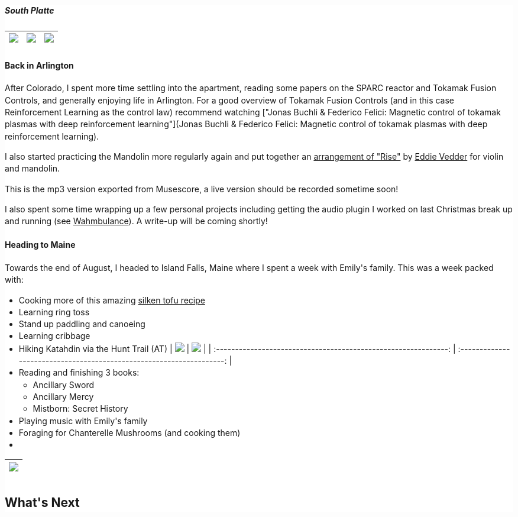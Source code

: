 ##### South Platte

| ![](/img/posts/2023-08-29-sabbatical/splatte-1.jpeg) | ![](/img/posts/2023-08-29-sabbatical/splatte-2.jpeg) | ![](/img/posts/2023-08-29-sabbatical/splatte-3.jpeg) |
| :--------------------------------------------------: | :--------------------------------------------------: | :--------------------------------------------------: |

#### Back in Arlington

After Colorado, I spent more time settling into the apartment, reading some papers on the SPARC reactor and Tokamak Fusion Controls, and generally enjoying life in Arlington. For a good overview of Tokamak Fusion Controls (and in this case Reinforcement Learning as the control law) recommend watching ["Jonas Buchli & Federico Felici: Magnetic control of tokamak plasmas with deep reinforcement learning"](Jonas Buchli & Federico Felici: Magnetic control of tokamak plasmas with deep reinforcement learning).

I also started practicing the Mandolin more regularly again and put together an [arrangement of "Rise"](https://github.com/cwoodall/scores/blob/main/mandolin/rock/rise/Rise.pdf) by [Eddie Vedder](https://www.youtube.com/watch?v=jWbiCr200N8) for violin and mandolin.

This is the mp3 version exported from Musescore, a live version should be recorded sometime soon!

<audio controls>
  <source src="https://github.com/cwoodall/scores/raw/main/mandolin/rock/rise/Rise.mp3" type="audio/mpeg">
Your browser does not support the audio element.
</audio>

I also spent some time wrapping up a few personal projects including getting the audio plugin I worked on last Christmas break up and running (see [Wahmbulance](https://github.com/cwoodall/audio-plugin-wahmbulance)). A write-up will be coming shortly!

#### Heading to Maine

Towards the end of August, I headed to Island Falls, Maine where I spent a week with Emily's family. This was a week packed with:

- Cooking more of this amazing [silken tofu recipe](https://sarahsvegankitchen.com/recipes/chili-garlic-silken-tofu/)
- Learning ring toss
- Stand up paddling and canoeing
- Learning cribbage
- Hiking Katahdin via the Hunt Trail (AT)
| ![](/img/posts/2023-08-29-sabbatical/katahdin.jpeg) | ![](/img/posts/2023-08-29-sabbatical/katahdin-table.jpeg) |
| :-------------------------------------------------------------: | :-------------------------------------------------------------------: |
- Reading and finishing 3 books:
  - Ancillary Sword
  - Ancillary Mercy
  - Mistborn: Secret History
- Playing music with Emily's family
- Foraging for Chanterelle Mushrooms (and cooking them)
- 
| ![](/img/posts/2023-08-29-sabbatical/chanterelle.jpeg) |
| :----------------------------------------------------------------: |

## What's Next
